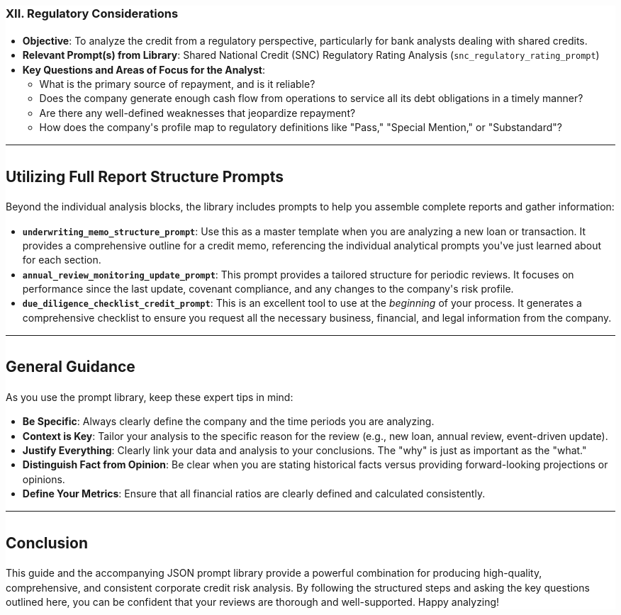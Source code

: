 ### XII. Regulatory Considerations

* **Objective**: To analyze the credit from a regulatory perspective, particularly for bank analysts dealing with shared credits.
* **Relevant Prompt(s) from Library**: Shared National Credit (SNC) Regulatory Rating Analysis (`snc_regulatory_rating_prompt`)
* **Key Questions and Areas of Focus for the Analyst**:
    * What is the primary source of repayment, and is it reliable?
    * Does the company generate enough cash flow from operations to service all its debt obligations in a timely manner?
    * Are there any well-defined weaknesses that jeopardize repayment?
    * How does the company's profile map to regulatory definitions like "Pass," "Special Mention," or "Substandard"?

---

## Utilizing Full Report Structure Prompts

Beyond the individual analysis blocks, the library includes prompts to help you assemble complete reports and gather information:

* **`underwriting_memo_structure_prompt`**: Use this as a master template when you are analyzing a new loan or transaction. It provides a comprehensive outline for a credit memo, referencing the individual analytical prompts you've just learned about for each section.
* **`annual_review_monitoring_update_prompt`**: This prompt provides a tailored structure for periodic reviews. It focuses on performance since the last update, covenant compliance, and any changes to the company's risk profile.
* **`due_diligence_checklist_credit_prompt`**: This is an excellent tool to use at the *beginning* of your process. It generates a comprehensive checklist to ensure you request all the necessary business, financial, and legal information from the company.

---

## General Guidance

As you use the prompt library, keep these expert tips in mind:

* **Be Specific**: Always clearly define the company and the time periods you are analyzing.
* **Context is Key**: Tailor your analysis to the specific reason for the review (e.g., new loan, annual review, event-driven update).
* **Justify Everything**: Clearly link your data and analysis to your conclusions. The "why" is just as important as the "what."
* **Distinguish Fact from Opinion**: Be clear when you are stating historical facts versus providing forward-looking projections or opinions.
* **Define Your Metrics**: Ensure that all financial ratios are clearly defined and calculated consistently.

---

## Conclusion

This guide and the accompanying JSON prompt library provide a powerful combination for producing high-quality, comprehensive, and consistent corporate credit risk analysis. By following the structured steps and asking the key questions outlined here, you can be confident that your reviews are thorough and well-supported. Happy analyzing!
